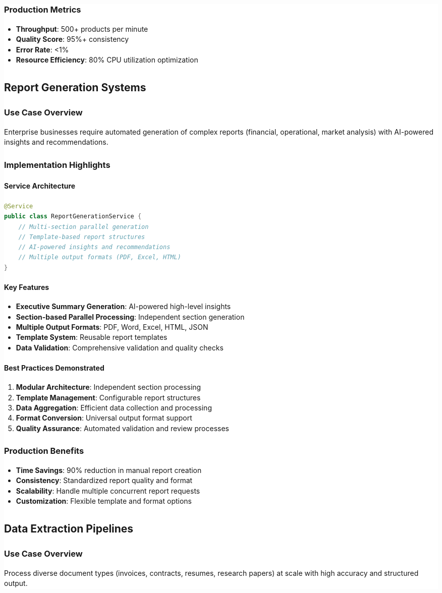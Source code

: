 ### Production Metrics
- **Throughput**: 500+ products per minute
- **Quality Score**: 95%+ consistency
- **Error Rate**: <1%
- **Resource Efficiency**: 80% CPU utilization optimization

## Report Generation Systems

### Use Case Overview
Enterprise businesses require automated generation of complex reports (financial, operational, market analysis) with AI-powered insights and recommendations.

### Implementation Highlights

#### Service Architecture
```java
@Service
public class ReportGenerationService {
    // Multi-section parallel generation
    // Template-based report structures
    // AI-powered insights and recommendations
    // Multiple output formats (PDF, Excel, HTML)
}
```

#### Key Features
- **Executive Summary Generation**: AI-powered high-level insights
- **Section-based Parallel Processing**: Independent section generation
- **Multiple Output Formats**: PDF, Word, Excel, HTML, JSON
- **Template System**: Reusable report templates
- **Data Validation**: Comprehensive validation and quality checks

#### Best Practices Demonstrated
1. **Modular Architecture**: Independent section processing
2. **Template Management**: Configurable report structures
3. **Data Aggregation**: Efficient data collection and processing
4. **Format Conversion**: Universal output format support
5. **Quality Assurance**: Automated validation and review processes

### Production Benefits
- **Time Savings**: 90% reduction in manual report creation
- **Consistency**: Standardized report quality and format
- **Scalability**: Handle multiple concurrent report requests
- **Customization**: Flexible template and format options

## Data Extraction Pipelines

### Use Case Overview
Process diverse document types (invoices, contracts, resumes, research papers) at scale with high accuracy and structured output.
